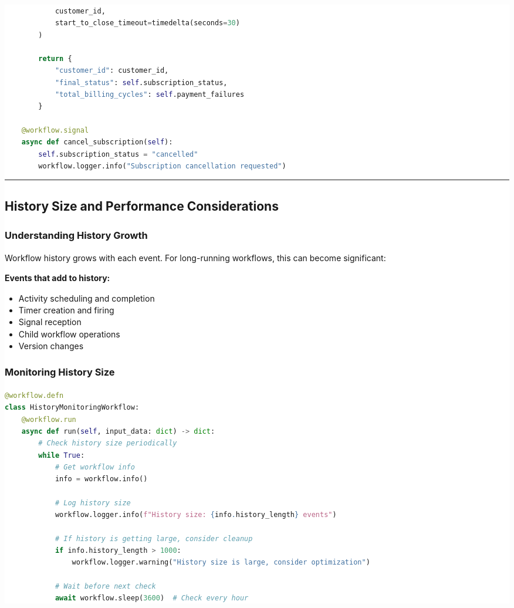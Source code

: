 ```python
            customer_id,
            start_to_close_timeout=timedelta(seconds=30)
        )

        return {
            "customer_id": customer_id,
            "final_status": self.subscription_status,
            "total_billing_cycles": self.payment_failures
        }

    @workflow.signal
    async def cancel_subscription(self):
        self.subscription_status = "cancelled"
        workflow.logger.info("Subscription cancellation requested")
```

---

## History Size and Performance Considerations

### Understanding History Growth

Workflow history grows with each event. For long-running workflows, this can become significant:

**Events that add to history:**
- Activity scheduling and completion
- Timer creation and firing
- Signal reception
- Child workflow operations
- Version changes

### Monitoring History Size

```python
@workflow.defn
class HistoryMonitoringWorkflow:
    @workflow.run
    async def run(self, input_data: dict) -> dict:
        # Check history size periodically
        while True:
            # Get workflow info
            info = workflow.info()

            # Log history size
            workflow.logger.info(f"History size: {info.history_length} events")

            # If history is getting large, consider cleanup
            if info.history_length > 1000:
                workflow.logger.warning("History size is large, consider optimization")

            # Wait before next check
            await workflow.sleep(3600)  # Check every hour
```
